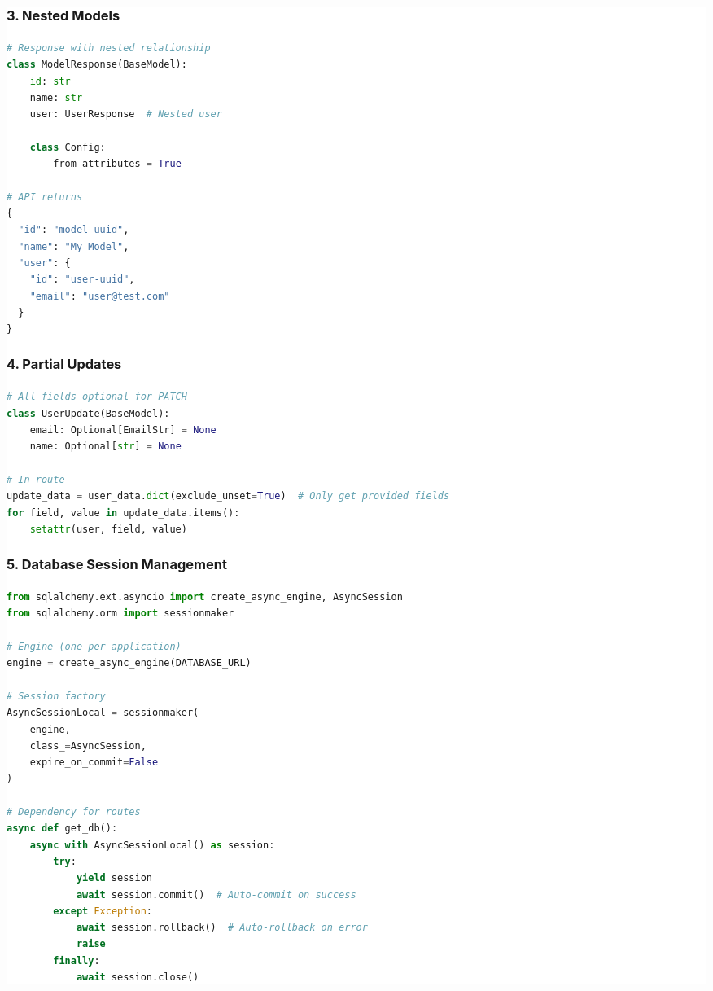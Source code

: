 ### 3. Nested Models

```python
# Response with nested relationship
class ModelResponse(BaseModel):
    id: str
    name: str
    user: UserResponse  # Nested user
    
    class Config:
        from_attributes = True

# API returns
{
  "id": "model-uuid",
  "name": "My Model",
  "user": {
    "id": "user-uuid",
    "email": "user@test.com"
  }
}
```

### 4. Partial Updates

```python
# All fields optional for PATCH
class UserUpdate(BaseModel):
    email: Optional[EmailStr] = None
    name: Optional[str] = None

# In route
update_data = user_data.dict(exclude_unset=True)  # Only get provided fields
for field, value in update_data.items():
    setattr(user, field, value)
```

### 5. Database Session Management

```python
from sqlalchemy.ext.asyncio import create_async_engine, AsyncSession
from sqlalchemy.orm import sessionmaker

# Engine (one per application)
engine = create_async_engine(DATABASE_URL)

# Session factory
AsyncSessionLocal = sessionmaker(
    engine,
    class_=AsyncSession,
    expire_on_commit=False
)

# Dependency for routes
async def get_db():
    async with AsyncSessionLocal() as session:
        try:
            yield session
            await session.commit()  # Auto-commit on success
        except Exception:
            await session.rollback()  # Auto-rollback on error
            raise
        finally:
            await session.close()
```